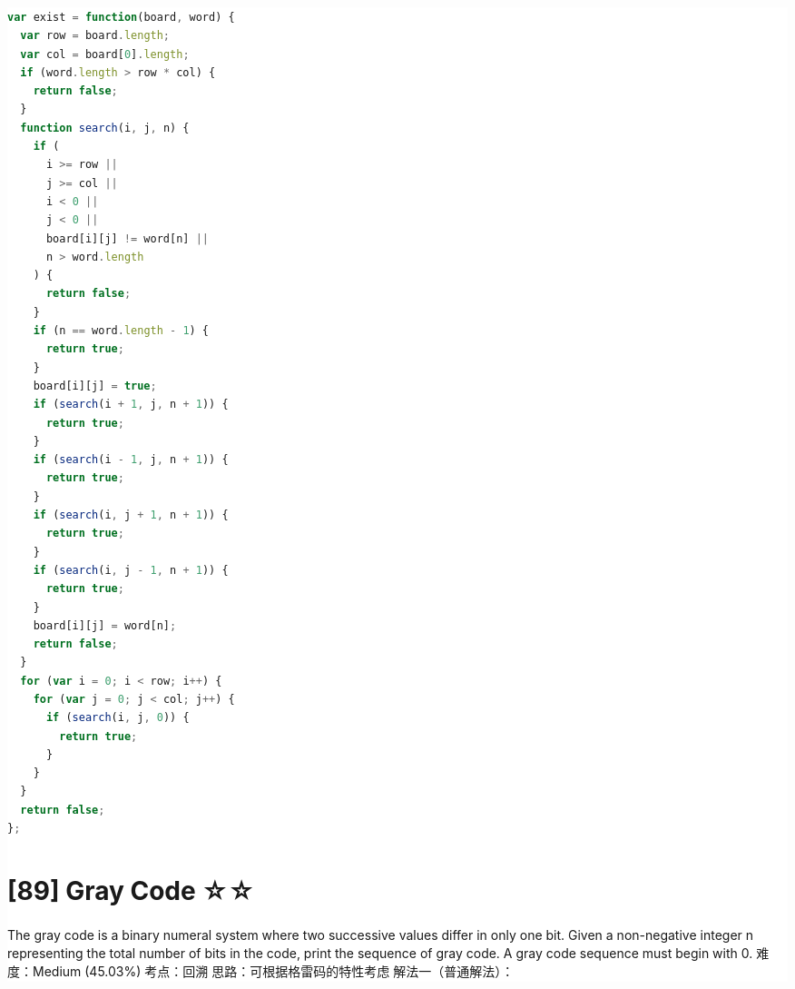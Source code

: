 ```javascript
var exist = function(board, word) {
  var row = board.length;
  var col = board[0].length;
  if (word.length > row * col) {
    return false;
  }
  function search(i, j, n) {
    if (
      i >= row ||
      j >= col ||
      i < 0 ||
      j < 0 ||
      board[i][j] != word[n] ||
      n > word.length
    ) {
      return false;
    }
    if (n == word.length - 1) {
      return true;
    }
    board[i][j] = true;
    if (search(i + 1, j, n + 1)) {
      return true;
    }
    if (search(i - 1, j, n + 1)) {
      return true;
    }
    if (search(i, j + 1, n + 1)) {
      return true;
    }
    if (search(i, j - 1, n + 1)) {
      return true;
    }
    board[i][j] = word[n];
    return false;
  }
  for (var i = 0; i < row; i++) {
    for (var j = 0; j < col; j++) {
      if (search(i, j, 0)) {
        return true;
      }
    }
  }
  return false;
};
```

# [89] Gray Code ☆☆

The gray code is a binary numeral system where two successive values differ in only one bit.
Given a non-negative integer n representing the total number of bits in the code, print the sequence of gray code. A gray code sequence must begin with 0.
难度：Medium (45.03%)
考点：回溯
思路：可根据格雷码的特性考虑
解法一（普通解法）：

